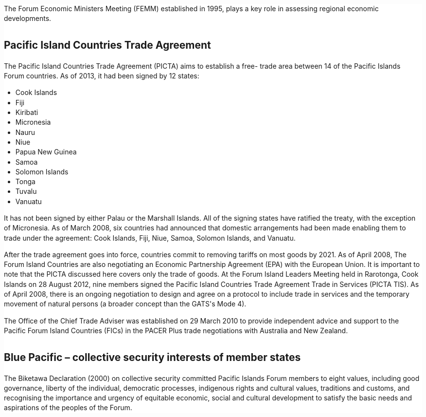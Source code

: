 The Forum Economic Ministers Meeting (FEMM) established in 1995, plays a key
role in assessing regional economic developments.

## Pacific Island Countries Trade Agreement

The Pacific Island Countries Trade Agreement (PICTA) aims to establish a free-
trade area between 14 of the Pacific Islands Forum countries. As of 2013, it
had been signed by 12 states:

  * Cook Islands
  * Fiji
  * Kiribati
  * Micronesia
  * Nauru
  * Niue
  * Papua New Guinea
  * Samoa
  * Solomon Islands
  * Tonga
  * Tuvalu
  * Vanuatu

It has not been signed by either Palau or the Marshall Islands. All of the
signing states have ratified the treaty, with the exception of Micronesia. As
of March 2008, six countries had announced that domestic arrangements had been
made enabling them to trade under the agreement: Cook Islands, Fiji, Niue,
Samoa, Solomon Islands, and Vanuatu.

After the trade agreement goes into force, countries commit to removing
tariffs on most goods by 2021. As of April 2008, The Forum Island Countries
are also negotiating an Economic Partnership Agreement (EPA) with the European
Union. It is important to note that the PICTA discussed here covers only the
trade of goods. At the Forum Island Leaders Meeting held in Rarotonga, Cook
Islands on 28 August 2012, nine members signed the Pacific Island Countries
Trade Agreement Trade in Services (PICTA TIS). As of April 2008, there is an
ongoing negotiation to design and agree on a protocol to include trade in
services and the temporary movement of natural persons (a broader concept than
the GATS's Mode 4).

The Office of the Chief Trade Adviser was established on 29 March 2010 to
provide independent advice and support to the Pacific Forum Island Countries
(FICs) in the PACER Plus trade negotiations with Australia and New Zealand.

## Blue Pacific – collective security interests of member states

The Biketawa Declaration (2000) on collective security committed Pacific
Islands Forum members to eight values, including good governance, liberty of
the individual, democratic processes, indigenous rights and cultural values,
traditions and customs, and recognising the importance and urgency of
equitable economic, social and cultural development to satisfy the basic needs
and aspirations of the peoples of the Forum.
